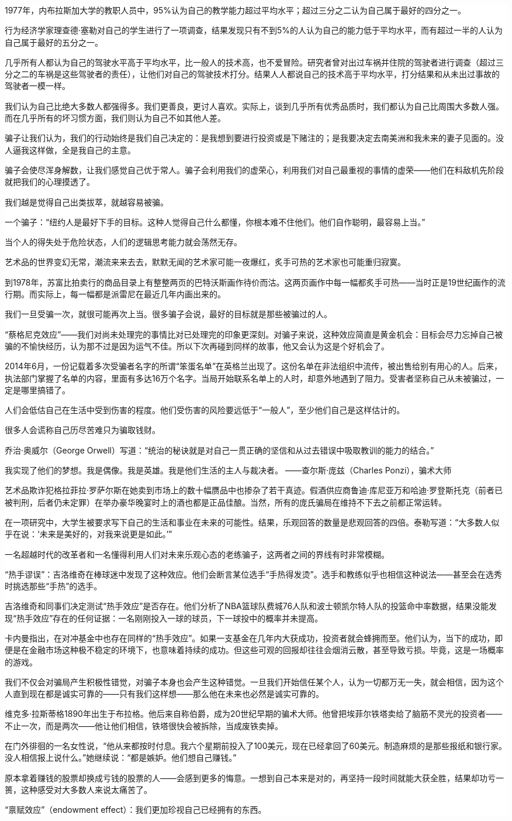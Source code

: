1977年，内布拉斯加大学的教职人员中，95%认为自己的教学能力超过平均水平；超过三分之二认为自己属于最好的四分之一。

行为经济学家理查德·塞勒对自己的学生进行了一项调查，结果发现只有不到5%的人认为自己的能力低于平均水平，而有超过一半的人认为自己属于最好的五分之一。

几乎所有人都认为自己的驾驶水平高于平均水平，比一般人的技术高，也不爱冒险。研究者曾对出过车祸并住院的驾驶者进行调查（超过三分之二的车祸是这些驾驶者的责任），让他们对自己的驾驶技术打分。结果人人都说自己的技术高于平均水平，打分结果和从未出过事故的驾驶者一模一样。

我们认为自己比绝大多数人都强得多。我们更善良，更讨人喜欢。实际上，谈到几乎所有优秀品质时，我们都认为自己比周围大多数人强。而在几乎所有的坏习惯方面，我们则认为自己不如其他人差。

骗子让我们认为，我们的行动始终是我们自己决定的：是我想到要进行投资或是下赌注的；是我要决定去南美洲和我未来的妻子见面的。没人逼我这样做，全是我自己的主意。

骗子会使尽浑身解数，让我们感觉自己优于常人。骗子会利用我们的虚荣心，利用我们对自己最重视的事情的虚荣——他们在料敌机先阶段就把我们的心理摸透了。

我们越是觉得自己出类拔萃，就越容易被骗。

一个骗子：“纽约人是最好下手的目标。这种人觉得自己什么都懂，你根本难不住他们。他们自作聪明，最容易上当。”

当个人的得失处于危险状态，人们的逻辑思考能力就会荡然无存。

艺术品的世界变幻无常，潮流来来去去，默默无闻的艺术家可能一夜爆红，炙手可热的艺术家也可能重归寂寞。

到1978年，苏富比拍卖行的商品目录上有整整两页的巴特沃斯画作待价而沽。这两页画作中每一幅都炙手可热——当时正是19世纪画作的流行期。而实际上，每一幅都是派雷尼在最近几年内画出来的。

我们一旦受骗一次，就很可能再次上当。很多骗子会说，最好的目标就是那些被骗过的人。

“蔡格尼克效应”——我们对尚未处理完的事情比对已处理完的印象更深刻。对骗子来说，这种效应简直是黄金机会：目标会尽力忘掉自己被骗的不愉快经历，认为那不过是因为运气不佳。所以下次再碰到同样的故事，他又会认为这是个好机会了。

2014年6月，一份记载着多次受骗者名字的所谓“笨蛋名单”在英格兰出现了。这份名单在非法组织中流传，被出售给别有用心的人。后来，执法部门掌握了名单的内容，里面有多达16万个名字。当局开始联系名单上的人时，却意外地遇到了阻力。受害者坚称自己从未被骗过，一定是哪里搞错了。

人们会低估自己在生活中受到伤害的程度。他们受伤害的风险要远低于“一般人”，至少他们自己是这样估计的。

很多人会谎称自己历尽苦难只为骗取钱财。

乔治·奥威尔（George Orwell）写道：“统治的秘诀就是对自己一贯正确的坚信和从过去错误中吸取教训的能力的结合。”

我实现了他们的梦想。我是偶像。我是英雄。我是他们生活的主人与裁决者。 ——查尔斯·庞兹（Charles Ponzi），骗术大师

艺术品欺诈犯格拉菲拉·罗萨尔斯在她卖到市场上的数十幅赝品中也掺杂了若干真迹。假酒供应商鲁迪·库尼亚万和哈迪·罗登斯托克（前者已被判刑，后者仍未定罪）在举办豪华晚宴时上的酒也都是正品佳酿。当然，所有的庞氏骗局在维持不下去之前都正常运转。

在一项研究中，大学生被要求写下自己的生活和事业在未来的可能性。结果，乐观回答的数量是悲观回答的四倍。泰勒写道：“大多数人似乎在说：‘未来是美好的，对我来说更是如此。’”

一名超越时代的改革者和一名懂得利用人们对未来乐观心态的老练骗子，这两者之间的界线有时非常模糊。

“热手谬误”：吉洛维奇在棒球迷中发现了这种效应。他们会断言某位选手“手热得发烫”。选手和教练似乎也相信这种说法——甚至会在选秀时挑选那些“手热”的选手。

吉洛维奇和同事们决定测试“热手效应”是否存在。他们分析了NBA篮球队费城76人队和波士顿凯尔特人队的投篮命中率数据，结果没能发现“热手效应”存在的任何证据：一名刚刚投入一球的球员，下一球投中的概率并未提高。

卡内曼指出，在对冲基金中也存在同样的“热手效应”。如果一支基金在几年内大获成功，投资者就会蜂拥而至。他们认为，当下的成功，即便是在金融市场这种极不稳定的环境下，也意味着持续的成功。但这些可观的回报却往往会烟消云散，甚至导致亏损。毕竟，这是一场概率的游戏。

我们不仅会对骗局产生积极性错觉，对骗子本身也会产生这种错觉。一旦我们开始信任某个人，认为一切都万无一失，就会相信，因为这个人直到现在都是诚实可靠的——只有我们这样想——那么他在未来也必然是诚实可靠的。

维克多·拉斯蒂格1890年出生于布拉格。他后来自称伯爵，成为20世纪早期的骗术大师。他曾把埃菲尔铁塔卖给了脑筋不灵光的投资者——不止一次，而是两次——他让他们相信，铁塔很快会被拆除，当成废铁卖掉。

在门外徘徊的一名女性说，“他从来都按时付息。我六个星期前投入了100美元，现在已经拿回了60美元。制造麻烦的是那些报纸和银行家。没人相信报上说什么。”她继续说：“都是嫉妒。他们想自己赚钱。”

原本拿着赚钱的股票却换成亏钱的股票的人——会感到更多的悔意。一想到自己本来是对的，再坚持一段时间就能大获全胜，结果却功亏一篑，这种感受对大多数人来说太痛苦了。

“禀赋效应”（endowment effect）：我们更加珍视自己已经拥有的东西。

